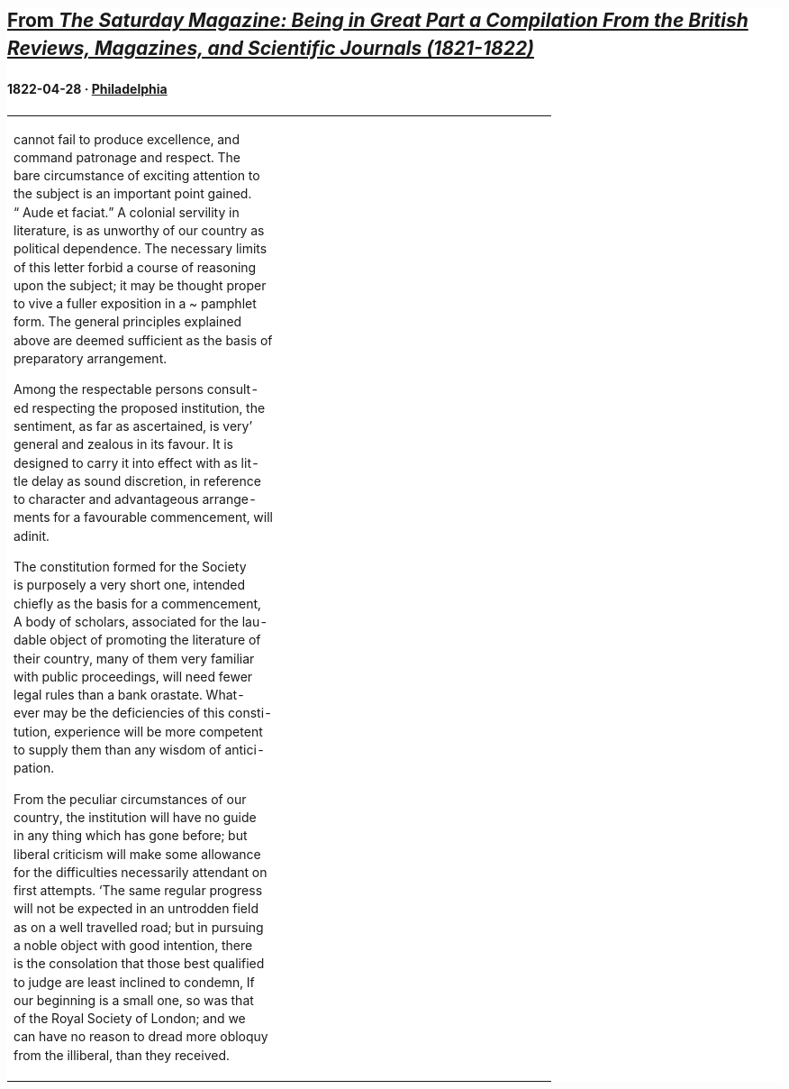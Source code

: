 
## [From _The Saturday Magazine: Being in Great Part a Compilation From the British Reviews, Magazines, and Scientific Journals (1821-1822)_](https://archive.org/details/sim_saturday-magazine_1822-04-28_5_17/page/n14/mode/1up?view=theater)

#### 1822-04-28 &middot; [Philadelphia](http://dbpedia.org/resource/Philadelphia)

<table style="width: 100%;"><tr><td style="width: 50%">

  
  
cannot fail to produce excellence, and  
command patronage and respect. The  
bare circumstance of exciting attention to  
the subject is an important point gained.  
“ Aude et faciat.” A colonial servility in  
literature, is as unworthy of our country as  
political dependence. The necessary limits  
of this letter forbid a course of reasoning  
upon the subject; it may be thought proper  
to vive a fuller exposition in a ~ pamphlet  
form. The general principles explained  
above are deemed sufficient as the basis of  
preparatory arrangement.  
  
Among the respectable persons consult-  
ed respecting the proposed institution, the  
sentiment, as far as ascertained, is very’  
general and zealous in its favour. It is  
designed to carry it into effect with as lit-  
tle delay as sound discretion, in reference  
to character and advantageous arrange-  
ments for a favourable commencement, will  
adinit.  
  
The constitution formed for the Society  
is purposely a very short one, intended  
chiefly as the basis for a commencement,  
A body of scholars, associated for the lau-  
dable object of promoting the literature of  
their country, many of them very familiar  
with public proceedings, will need fewer  
legal rules than a bank orastate. What-  
ever may be the deficiencies of this consti-  
tution, experience will be more competent  
to supply them than any wisdom of antici-  
pation.  
  
From the peculiar circumstances of our  
country, the institution will have no guide  
in any thing which has gone before; but  
liberal criticism will make some allowance  
for the difficulties necessarily attendant on  
first attempts. ‘The same regular progress  
will not be expected in an untrodden field  
as on a well travelled road; but in pursuing  
a noble object with good intention, there  
is the consolation that those best qualified  
to judge are least inclined to condemn, If  
our beginning is a small one, so was that  
of the Royal Society of London; and we  
can have no reason to dread more obloquy  
from the illiberal, than they received.  
  